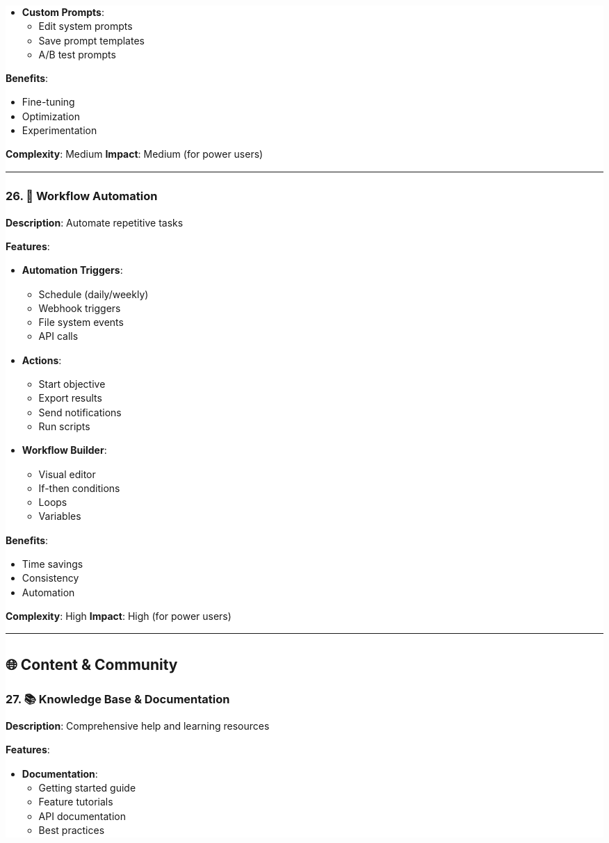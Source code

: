 - **Custom Prompts**:
  - Edit system prompts
  - Save prompt templates
  - A/B test prompts

**Benefits**:
- Fine-tuning
- Optimization
- Experimentation

**Complexity**: Medium
**Impact**: Medium (for power users)

---

### 26. 🔄 Workflow Automation
**Description**: Automate repetitive tasks

**Features**:
- **Automation Triggers**:
  - Schedule (daily/weekly)
  - Webhook triggers
  - File system events
  - API calls
  
- **Actions**:
  - Start objective
  - Export results
  - Send notifications
  - Run scripts
  
- **Workflow Builder**:
  - Visual editor
  - If-then conditions
  - Loops
  - Variables

**Benefits**:
- Time savings
- Consistency
- Automation

**Complexity**: High
**Impact**: High (for power users)

---

## 🌐 Content & Community

### 27. 📚 Knowledge Base & Documentation
**Description**: Comprehensive help and learning resources

**Features**:
- **Documentation**:
  - Getting started guide
  - Feature tutorials
  - API documentation
  - Best practices
  
